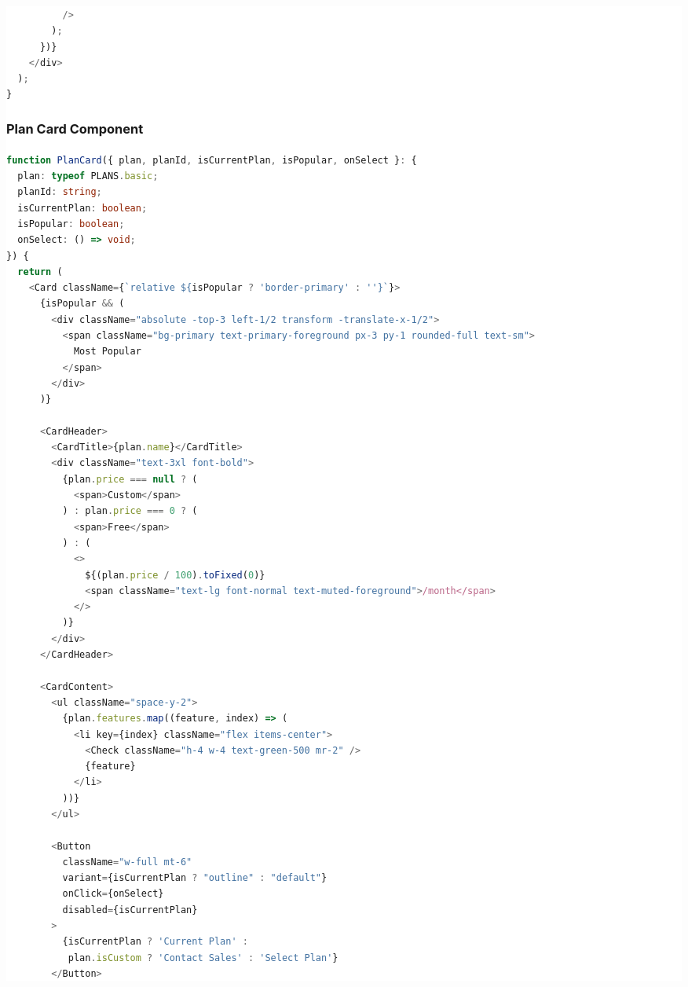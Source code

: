 ```typescript
          />
        );
      })}
    </div>
  );
}
```

### Plan Card Component

```typescript
function PlanCard({ plan, planId, isCurrentPlan, isPopular, onSelect }: {
  plan: typeof PLANS.basic;
  planId: string;
  isCurrentPlan: boolean;
  isPopular: boolean;
  onSelect: () => void;
}) {
  return (
    <Card className={`relative ${isPopular ? 'border-primary' : ''}`}>
      {isPopular && (
        <div className="absolute -top-3 left-1/2 transform -translate-x-1/2">
          <span className="bg-primary text-primary-foreground px-3 py-1 rounded-full text-sm">
            Most Popular
          </span>
        </div>
      )}

      <CardHeader>
        <CardTitle>{plan.name}</CardTitle>
        <div className="text-3xl font-bold">
          {plan.price === null ? (
            <span>Custom</span>
          ) : plan.price === 0 ? (
            <span>Free</span>
          ) : (
            <>
              ${(plan.price / 100).toFixed(0)}
              <span className="text-lg font-normal text-muted-foreground">/month</span>
            </>
          )}
        </div>
      </CardHeader>

      <CardContent>
        <ul className="space-y-2">
          {plan.features.map((feature, index) => (
            <li key={index} className="flex items-center">
              <Check className="h-4 w-4 text-green-500 mr-2" />
              {feature}
            </li>
          ))}
        </ul>

        <Button
          className="w-full mt-6"
          variant={isCurrentPlan ? "outline" : "default"}
          onClick={onSelect}
          disabled={isCurrentPlan}
        >
          {isCurrentPlan ? 'Current Plan' :
           plan.isCustom ? 'Contact Sales' : 'Select Plan'}
        </Button>
```